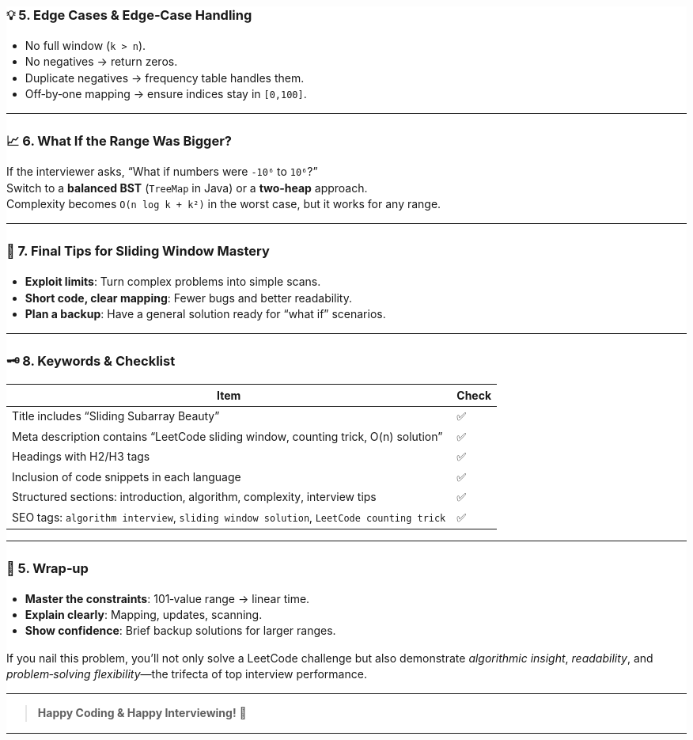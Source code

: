 
### 💡 5. Edge Cases & Edge‑Case Handling  
- No full window (`k > n`).  
- No negatives → return zeros.  
- Duplicate negatives → frequency table handles them.  
- Off‑by‑one mapping → ensure indices stay in `[0,100]`.  

---

### 📈 6. What If the Range Was Bigger?  
If the interviewer asks, “What if numbers were `-10⁶` to `10⁶`?”  
Switch to a **balanced BST** (`TreeMap` in Java) or a **two‑heap** approach.  
Complexity becomes `O(n log k + k²)` in the worst case, but it works for any range.

---

### 📌 7. Final Tips for Sliding Window Mastery  
- **Exploit limits**: Turn complex problems into simple scans.  
- **Short code, clear mapping**: Fewer bugs and better readability.  
- **Plan a backup**: Have a general solution ready for “what if” scenarios.  

---

### 🗝️ 8. Keywords & Checklist  
| Item | Check |
|------|-------|
| Title includes “Sliding Subarray Beauty” | ✅ |
| Meta description contains “LeetCode sliding window, counting trick, O(n) solution” | ✅ |
| Headings with H2/H3 tags | ✅ |
| Inclusion of code snippets in each language | ✅ |
| Structured sections: introduction, algorithm, complexity, interview tips | ✅ |
| SEO tags: `algorithm interview`, `sliding window solution`, `LeetCode counting trick` | ✅ |

---

### 🎉 5. Wrap‑up  

- **Master the constraints**: 101‑value range → linear time.  
- **Explain clearly**: Mapping, updates, scanning.  
- **Show confidence**: Brief backup solutions for larger ranges.  

If you nail this problem, you’ll not only solve a LeetCode challenge but also demonstrate *algorithmic insight*, *readability*, and *problem‑solving flexibility*—the trifecta of top interview performance.

---

> **Happy Coding & Happy Interviewing!** 🚀

---